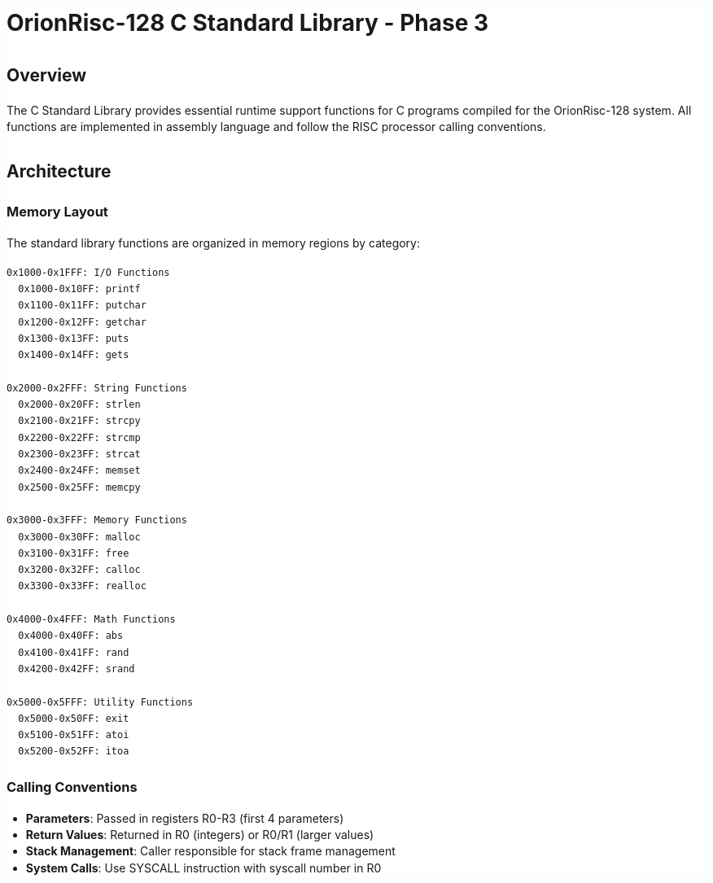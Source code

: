 # OrionRisc-128 C Standard Library - Phase 3

## Overview

The C Standard Library provides essential runtime support functions for C programs compiled for the OrionRisc-128 system. All functions are implemented in assembly language and follow the RISC processor calling conventions.

## Architecture

### Memory Layout

The standard library functions are organized in memory regions by category:

```
0x1000-0x1FFF: I/O Functions
  0x1000-0x10FF: printf
  0x1100-0x11FF: putchar
  0x1200-0x12FF: getchar
  0x1300-0x13FF: puts
  0x1400-0x14FF: gets

0x2000-0x2FFF: String Functions
  0x2000-0x20FF: strlen
  0x2100-0x21FF: strcpy
  0x2200-0x22FF: strcmp
  0x2300-0x23FF: strcat
  0x2400-0x24FF: memset
  0x2500-0x25FF: memcpy

0x3000-0x3FFF: Memory Functions
  0x3000-0x30FF: malloc
  0x3100-0x31FF: free
  0x3200-0x32FF: calloc
  0x3300-0x33FF: realloc

0x4000-0x4FFF: Math Functions
  0x4000-0x40FF: abs
  0x4100-0x41FF: rand
  0x4200-0x42FF: srand

0x5000-0x5FFF: Utility Functions
  0x5000-0x50FF: exit
  0x5100-0x51FF: atoi
  0x5200-0x52FF: itoa
```

### Calling Conventions

- **Parameters**: Passed in registers R0-R3 (first 4 parameters)
- **Return Values**: Returned in R0 (integers) or R0/R1 (larger values)
- **Stack Management**: Caller responsible for stack frame management
- **System Calls**: Use SYSCALL instruction with syscall number in R0
